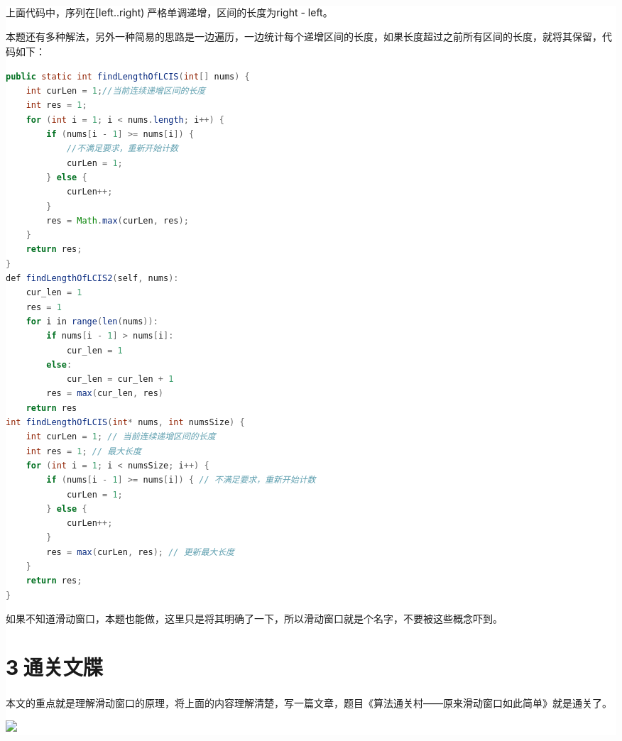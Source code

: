上面代码中，序列在[left..right) 严格单调递增，区间的长度为right - left。

本题还有多种解法，另外一种简易的思路是一边遍历，一边统计每个递增区间的长度，如果长度超过之前所有区间的长度，就将其保留，代码如下：

```java
public static int findLengthOfLCIS(int[] nums) {
    int curLen = 1;//当前连续递增区间的长度
    int res = 1;
    for (int i = 1; i < nums.length; i++) {
        if (nums[i - 1] >= nums[i]) {
            //不满足要求，重新开始计数
            curLen = 1;
        } else {
            curLen++;
        }
        res = Math.max(curLen, res);
    }
    return res;
}
def findLengthOfLCIS2(self, nums):
    cur_len = 1
    res = 1
    for i in range(len(nums)):
        if nums[i - 1] > nums[i]:
            cur_len = 1
        else:
            cur_len = cur_len + 1
        res = max(cur_len, res)
    return res
int findLengthOfLCIS(int* nums, int numsSize) {
    int curLen = 1; // 当前连续递增区间的长度
    int res = 1; // 最大长度
    for (int i = 1; i < numsSize; i++) {
        if (nums[i - 1] >= nums[i]) { // 不满足要求，重新开始计数
            curLen = 1;
        } else {
            curLen++;
        }
        res = max(curLen, res); // 更新最大长度
    }
    return res;
}
```

如果不知道滑动窗口，本题也能做，这里只是将其明确了一下，所以滑动窗口就是个名字，不要被这些概念吓到。

# 3 通关文牒

本文的重点就是理解滑动窗口的原理，将上面的内容理解清楚，写一篇文章，题目《算法通关村——原来滑动窗口如此简单》就是通关了。


![](https://pic.yupi.icu/5563/202311220829759.png)